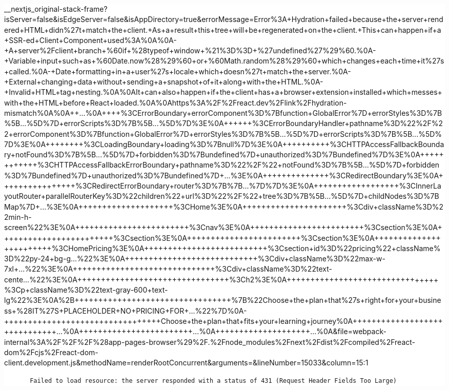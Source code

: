 __nextjs_original-stack-frame?isServer=false&isEdgeServer=false&isAppDirectory=true&errorMessage=Error%3A+Hydration+failed+because+the+server+rendered+HTML+didn%27t+match+the+client.+As+a+result+this+tree+will+be+regenerated+on+the+client.+This+can+happen+if+a+SSR-ed+Client+Component+used%3A%0A%0A-+A+server%2Fclient+branch+%60if+%28typeof+window+%21%3D%3D+%27undefined%27%29%60.%0A-+Variable+input+such+as+%60Date.now%28%29%60+or+%60Math.random%28%29%60+which+changes+each+time+it%27s+called.%0A-+Date+formatting+in+a+user%27s+locale+which+doesn%27t+match+the+server.%0A-+External+changing+data+without+sending+a+snapshot+of+it+along+with+the+HTML.%0A-+Invalid+HTML+tag+nesting.%0A%0AIt+can+also+happen+if+the+client+has+a+browser+extension+installed+which+messes+with+the+HTML+before+React+loaded.%0A%0Ahttps%3A%2F%2Freact.dev%2Flink%2Fhydration-mismatch%0A%0A++...%0A++++%3CErrorBoundary+errorComponent%3D%7Bfunction+GlobalError%7D+errorStyles%3D%7B%5B...%5D%7D+errorScripts%3D%7B%5B...%5D%7D%3E%0A++++++%3CErrorBoundaryHandler+pathname%3D%22%2F%22+errorComponent%3D%7Bfunction+GlobalError%7D+errorStyles%3D%7B%5B...%5D%7D+errorScripts%3D%7B%5B...%5D%7D%3E%0A++++++++%3CLoadingBoundary+loading%3D%7Bnull%7D%3E%0A++++++++++%3CHTTPAccessFallbackBoundary+notFound%3D%7B%5B...%5D%7D+forbidden%3D%7Bundefined%7D+unauthorized%3D%7Bundefined%7D%3E%0A++++++++++++%3CHTTPAccessFallbackErrorBoundary+pathname%3D%22%2F%22+notFound%3D%7B%5B...%5D%7D+forbidden%3D%7Bundefined%7D+unauthorized%3D%7Bundefined%7D+...%3E%0A++++++++++++++%3CRedirectBoundary%3E%0A++++++++++++++++%3CRedirectErrorBoundary+router%3D%7B%7B...%7D%7D%3E%0A++++++++++++++++++%3CInnerLayoutRouter+parallelRouterKey%3D%22children%22+url%3D%22%2F%22+tree%3D%7B%5B...%5D%7D+childNodes%3D%7BMap%7D+...%3E%0A++++++++++++++++++++%3CHome%3E%0A++++++++++++++++++++++%3Cdiv+className%3D%22min-h-screen%22%3E%0A++++++++++++++++++++++++%3Cnav%3E%0A++++++++++++++++++++++++%3Csection%3E%0A++++++++++++++++++++++++%3Csection%3E%0A++++++++++++++++++++++++%3Csection%3E%0A++++++++++++++++++++++++%3CHomePricing%3E%0A++++++++++++++++++++++++++%3Csection+id%3D%22pricing%22+className%3D%22py-24+bg-g...%22%3E%0A++++++++++++++++++++++++++++%3Cdiv+className%3D%22max-w-7xl+...%22%3E%0A++++++++++++++++++++++++++++++%3Cdiv+className%3D%22text-cente...%22%3E%0A++++++++++++++++++++++++++++++++%3Ch2%3E%0A++++++++++++++++++++++++++++++++%3Cp+className%3D%22text-gray-600+text-lg%22%3E%0A%2B+++++++++++++++++++++++++++++++++%7B%22Choose+the+plan+that%27s+right+for+your+business+%28IT%27S+PLACEHOLDER+NO+PRICING+FOR+...%22%7D%0A-+++++++++++++++++++++++++++++++++Choose+the+plan+that+fits+your+learning+journey%0A++++++++++++++++++++++++++++++...%0A++++++++++++++++++++++++...%0A++++++++++++++++++++...%0A&file=webpack-internal%3A%2F%2F%2F%28app-pages-browser%29%2F.%2Fnode_modules%2Fnext%2Fdist%2Fcompiled%2Freact-dom%2Fcjs%2Freact-dom-client.development.js&methodName=renderRootConcurrent&arguments=&lineNumber=15033&column=15:1 
            
            
           Failed to load resource: the server responded with a status of 431 (Request Header Fields Too Large)